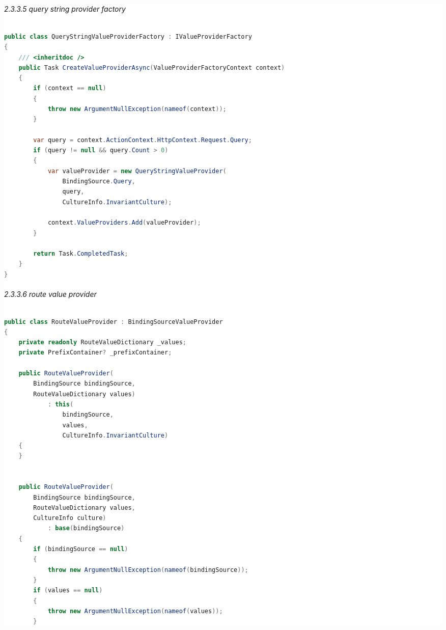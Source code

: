 ```c#
```

###### 2.3.3.5 query string provider factory

```c#
public class QueryStringValueProviderFactory : IValueProviderFactory
{
    /// <inheritdoc />
    public Task CreateValueProviderAsync(ValueProviderFactoryContext context)
    {
        if (context == null)
        {
            throw new ArgumentNullException(nameof(context));
        }
        
        var query = context.ActionContext.HttpContext.Request.Query;
        if (query != null && query.Count > 0)
        {
            var valueProvider = new QueryStringValueProvider(
                BindingSource.Query,
                query,
                CultureInfo.InvariantCulture);
            
            context.ValueProviders.Add(valueProvider);
        }
        
        return Task.CompletedTask;
    }
}

```

###### 2.3.3.6 route value provider

```c#
public class RouteValueProvider : BindingSourceValueProvider
{
    private readonly RouteValueDictionary _values;
    private PrefixContainer? _prefixContainer;
        
    public RouteValueProvider(
        BindingSource bindingSource,
        RouteValueDictionary values) 
        	: this(
              	bindingSource, 
                values, 
                CultureInfo.InvariantCulture)
    {
    }
    
    
    public RouteValueProvider(
        BindingSource bindingSource, 
        RouteValueDictionary values, 
        CultureInfo culture)            
        	: base(bindingSource)
    {
        if (bindingSource == null)
        {
            throw new ArgumentNullException(nameof(bindingSource));
        }        
        if (values == null)
        {
            throw new ArgumentNullException(nameof(values));
        }        
```